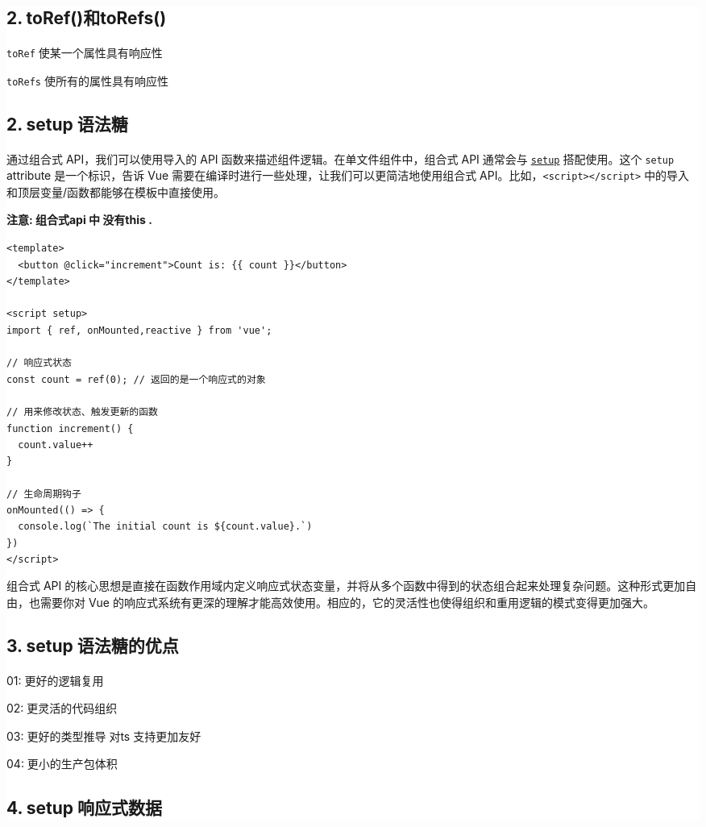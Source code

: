 ## 2. toRef()和toRefs()

  `toRef` 使某一个属性具有响应性

  `toRefs` 使所有的属性具有响应性

## 2. setup 语法糖

通过组合式 API，我们可以使用导入的 API 函数来描述组件逻辑。在单文件组件中，组合式 API 通常会与 [`setup`](https://cn.vuejs.org/api/sfc-script-setup.html) 搭配使用。这个 `setup` attribute 是一个标识，告诉 Vue 需要在编译时进行一些处理，让我们可以更简洁地使用组合式 API。比如，`<script></script>` 中的导入和顶层变量/函数都能够在模板中直接使用。

**注意: 组合式api 中 没有this .**

```vue
<template>
  <button @click="increment">Count is: {{ count }}</button>
</template>

<script setup>
import { ref, onMounted,reactive } from 'vue';

// 响应式状态
const count = ref(0); // 返回的是一个响应式的对象

// 用来修改状态、触发更新的函数
function increment() {
  count.value++
}

// 生命周期钩子
onMounted(() => {
  console.log(`The initial count is ${count.value}.`)
})
</script>

```

 组合式 API 的核心思想是直接在函数作用域内定义响应式状态变量，并将从多个函数中得到的状态组合起来处理复杂问题。这种形式更加自由，也需要你对 Vue 的响应式系统有更深的理解才能高效使用。相应的，它的灵活性也使得组织和重用逻辑的模式变得更加强大。

## 3. setup 语法糖的优点

01: 更好的逻辑复用

02: 更灵活的代码组织

03: 更好的类型推导 对ts 支持更加友好

04: 更小的生产包体积

## 4. setup 响应式数据
